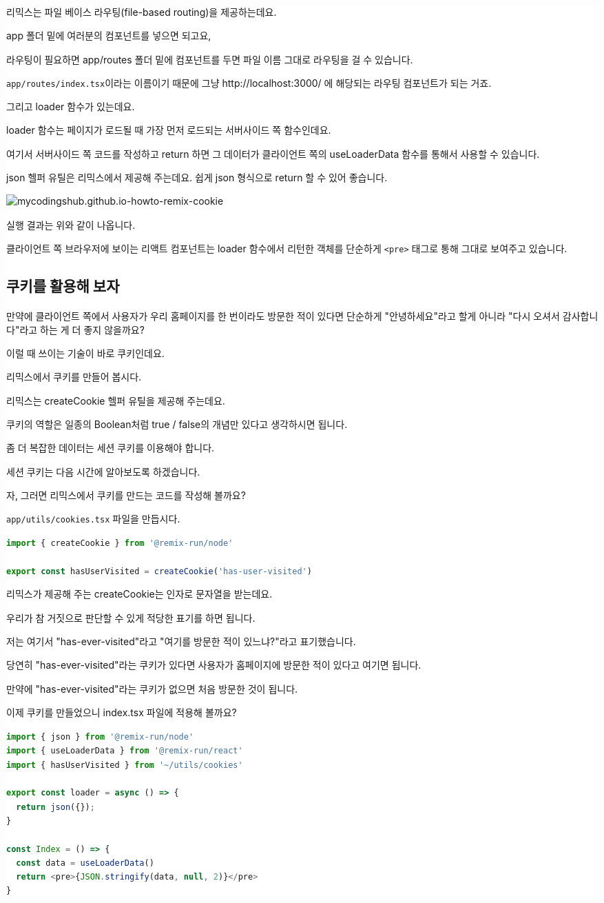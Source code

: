 리믹스는 파일 베이스 라우팅(file-based routing)을 제공하는데요.

app 폴더 밑에 여러분의 컴포넌트를 넣으면 되고요,

라우팅이 필요하면 app/routes 폴더 밑에 컴포넌트를 두면 파일 이름 그대로 라우팅을 걸 수 있습니다.

`app/routes/index.tsx`이라는 이름이기 때문에 그냥 http://localhost:3000/ 에 해당되는 라우팅 컴포넌트가 되는 거죠.

그리고 loader 함수가 있는데요.

loader 함수는 페이지가 로드될 때 가장 먼저 로드되는 서버사이드 쪽 함수인데요.

여기서 서버사이드 쪽 코드를 작성하고 return 하면 그 데이터가 클라이언트 쪽의 useLoaderData 함수를 통해서 사용할 수 있습니다.

json 헬퍼 유틸은 리믹스에서 제공해 주는데요. 쉽게 json 형식으로 return 할 수 있어 좋습니다.

![mycodingshub.github.io-howto-remix-cookie](https://blogger.googleusercontent.com/img/a/AVvXsEgRtznzo_WM82Xza-Ai-UqaYH4X5FhaUDyfVPHypu3fTj3enpz-W8g0gkylwI3E6YfF1R3dsycrcY-HYcRn9GYPKUxv0THOhNBwAUkQ2GLCrr2d4tG52mlEIlC5xFrYsSCibDlRtOGdZwNu0ntFxTdY9Cx_kdRWjTxGm4TbzGghMP4kxBfB9Vi7Dr6n=w400-h166)

실행 결과는 위와 같이 나옵니다.

클라이언트 쪽 브라우저에 보이는 리액트 컴포넌트는 loader 함수에서 리턴한 객체를 단순하게 `<pre>` 태그로 통해 그대로 보여주고 있습니다.

## 쿠키를 활용해 보자

만약에 클라이언트 쪽에서 사용자가 우리 홈페이지를 한 번이라도 방문한 적이 있다면 단순하게 "안녕하세요"라고 할게 아니라 "다시 오셔서 감사합니다"라고 하는 게 더 좋지 않을까요?

이럴 때 쓰이는 기술이 바로 쿠키인데요.

리믹스에서 쿠키를 만들어 봅시다.

리믹스는 createCookie 헬퍼 유틸을 제공해 주는데요.

쿠키의 역할은 일종의 Boolean처럼 true / false의 개념만 있다고 생각하시면 됩니다.

좀 더 복잡한 데이터는 세션 쿠키를 이용해야 합니다.

세션 쿠키는 다음 시간에 알아보도록 하겠습니다.

자, 그러면 리믹스에서 쿠키를 만드는 코드를 작성해 볼까요?

`app/utils/cookies.tsx` 파일을 만듭시다.

```js
import { createCookie } from '@remix-run/node'

export const hasUserVisited = createCookie('has-user-visited')
```

리믹스가 제공해 주는 createCookie는 인자로 문자열을 받는데요.

우리가 참 거짓으로 판단할 수 있게 적당한 표기를 하면 됩니다.

저는 여기서 "has-ever-visited"라고 "여기를 방문한 적이 있느냐?"라고 표기했습니다.

당연히 "has-ever-visited"라는 쿠키가 있다면 사용자가 홈페이지에 방문한 적이 있다고 여기면 됩니다.

만약에 "has-ever-visited"라는 쿠키가 없으면 처음 방문한 것이 됩니다.

이제 쿠키를 만들었으니 index.tsx 파일에 적용해 볼까요?

```js
import { json } from '@remix-run/node'
import { useLoaderData } from '@remix-run/react'
import { hasUserVisited } from '~/utils/cookies'

export const loader = async () => {
  return json({});
}

const Index = () => {
  const data = useLoaderData()
  return <pre>{JSON.stringify(data, null, 2)}</pre>
}

```